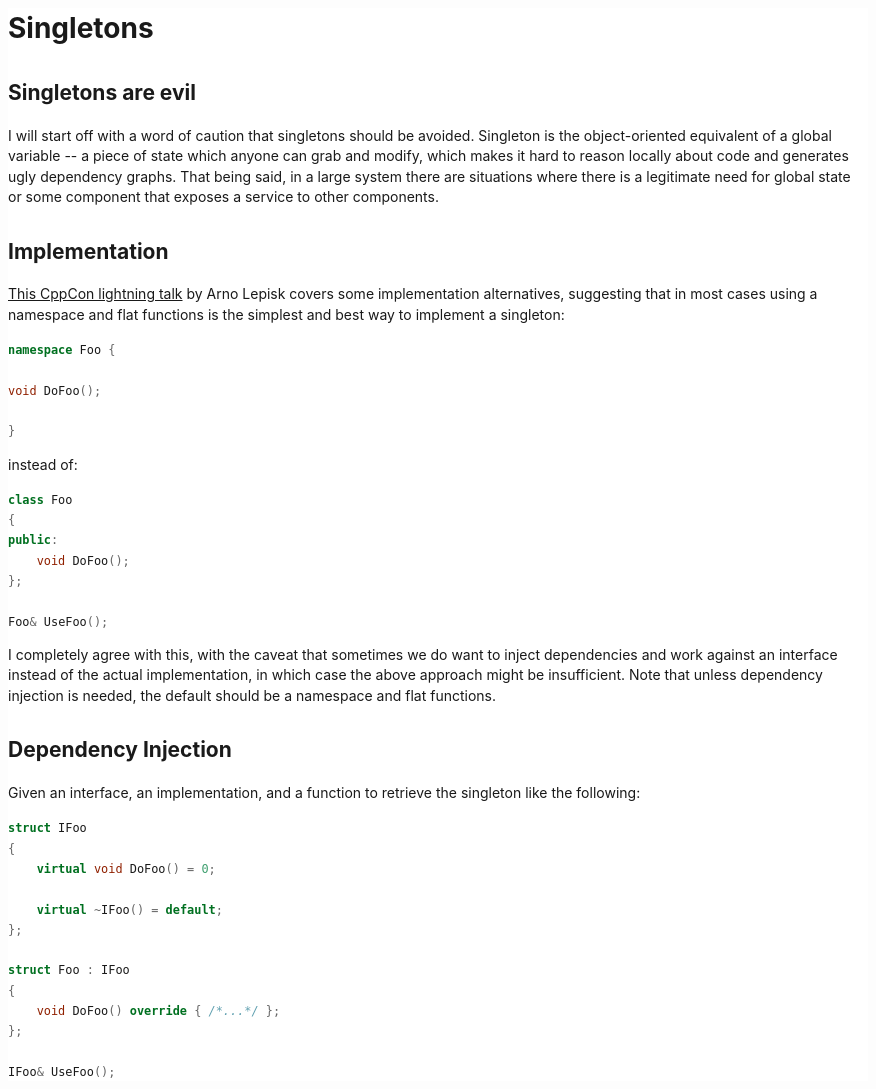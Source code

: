 # Singletons

## Singletons are evil

I will start off with a word of caution that singletons should be
avoided. Singleton is the object-oriented equivalent of a global
variable -- a piece of state which anyone can grab and modify, which
makes it hard to reason locally about code and generates ugly dependency
graphs. That being said, in a large system there are situations where
there is a legitimate need for global state or some component that
exposes a service to other components.

## Implementation

[This CppCon lightning
talk](https://www.youtube.com/watch?v=23xDn3ReH7E) by Arno Lepisk covers
some implementation alternatives, suggesting that in most cases using a
namespace and flat functions is the simplest and best way to implement a
singleton:

``` c++
namespace Foo {

void DoFoo();

}
```

instead of:

``` c++
class Foo
{
public:
    void DoFoo();
};

Foo& UseFoo();
```

I completely agree with this, with the caveat that sometimes we do want
to inject dependencies and work against an interface instead of the
actual implementation, in which case the above approach might be
insufficient. Note that unless dependency injection is needed, the
default should be a namespace and flat functions.

## Dependency Injection

Given an interface, an implementation, and a function to retrieve the
singleton like the following:

``` c++
struct IFoo
{
    virtual void DoFoo() = 0;

    virtual ~IFoo() = default;
};

struct Foo : IFoo
{
    void DoFoo() override { /*...*/ };
};

IFoo& UseFoo();
```